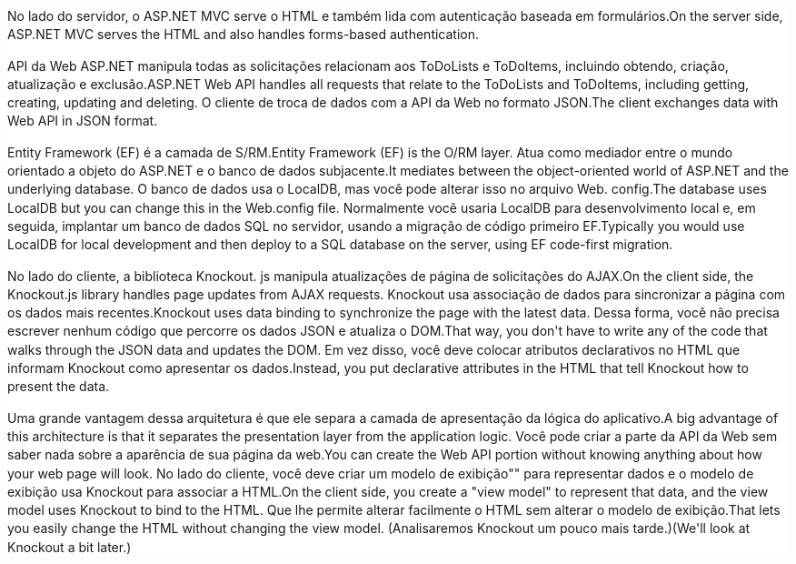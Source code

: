 <span data-ttu-id="7207f-138">No lado do servidor, o ASP.NET MVC serve o HTML e também lida com autenticação baseada em formulários.</span><span class="sxs-lookup"><span data-stu-id="7207f-138">On the server side, ASP.NET MVC serves the HTML and also handles forms-based authentication.</span></span>

<span data-ttu-id="7207f-139">API da Web ASP.NET manipula todas as solicitações relacionam aos ToDoLists e ToDoItems, incluindo obtendo, criação, atualização e exclusão.</span><span class="sxs-lookup"><span data-stu-id="7207f-139">ASP.NET Web API handles all requests that relate to the ToDoLists and ToDoItems, including getting, creating, updating and deleting.</span></span> <span data-ttu-id="7207f-140">O cliente de troca de dados com a API da Web no formato JSON.</span><span class="sxs-lookup"><span data-stu-id="7207f-140">The client exchanges data with Web API in JSON format.</span></span>

<span data-ttu-id="7207f-141">Entity Framework (EF) é a camada de S/RM.</span><span class="sxs-lookup"><span data-stu-id="7207f-141">Entity Framework (EF) is the O/RM layer.</span></span> <span data-ttu-id="7207f-142">Atua como mediador entre o mundo orientado a objeto do ASP.NET e o banco de dados subjacente.</span><span class="sxs-lookup"><span data-stu-id="7207f-142">It mediates between the object-oriented world of ASP.NET and the underlying database.</span></span> <span data-ttu-id="7207f-143">O banco de dados usa o LocalDB, mas você pode alterar isso no arquivo Web. config.</span><span class="sxs-lookup"><span data-stu-id="7207f-143">The database uses LocalDB but you can change this in the Web.config file.</span></span> <span data-ttu-id="7207f-144">Normalmente você usaria LocalDB para desenvolvimento local e, em seguida, implantar um banco de dados SQL no servidor, usando a migração de código primeiro EF.</span><span class="sxs-lookup"><span data-stu-id="7207f-144">Typically you would use LocalDB for local development and then deploy to a SQL database on the server, using EF code-first migration.</span></span>

<span data-ttu-id="7207f-145">No lado do cliente, a biblioteca Knockout. js manipula atualizações de página de solicitações do AJAX.</span><span class="sxs-lookup"><span data-stu-id="7207f-145">On the client side, the Knockout.js library handles page updates from AJAX requests.</span></span> <span data-ttu-id="7207f-146">Knockout usa associação de dados para sincronizar a página com os dados mais recentes.</span><span class="sxs-lookup"><span data-stu-id="7207f-146">Knockout uses data binding to synchronize the page with the latest data.</span></span> <span data-ttu-id="7207f-147">Dessa forma, você não precisa escrever nenhum código que percorre os dados JSON e atualiza o DOM.</span><span class="sxs-lookup"><span data-stu-id="7207f-147">That way, you don't have to write any of the code that walks through the JSON data and updates the DOM.</span></span> <span data-ttu-id="7207f-148">Em vez disso, você deve colocar atributos declarativos no HTML que informam Knockout como apresentar os dados.</span><span class="sxs-lookup"><span data-stu-id="7207f-148">Instead, you put declarative attributes in the HTML that tell Knockout how to present the data.</span></span>

<span data-ttu-id="7207f-149">Uma grande vantagem dessa arquitetura é que ele separa a camada de apresentação da lógica do aplicativo.</span><span class="sxs-lookup"><span data-stu-id="7207f-149">A big advantage of this architecture is that it separates the presentation layer from the application logic.</span></span> <span data-ttu-id="7207f-150">Você pode criar a parte da API da Web sem saber nada sobre a aparência de sua página da web.</span><span class="sxs-lookup"><span data-stu-id="7207f-150">You can create the Web API portion without knowing anything about how your web page will look.</span></span> <span data-ttu-id="7207f-151">No lado do cliente, você deve criar um modelo de exibição"" para representar dados e o modelo de exibição usa Knockout para associar a HTML.</span><span class="sxs-lookup"><span data-stu-id="7207f-151">On the client side, you create a "view model" to represent that data, and the view model uses Knockout to bind to the HTML.</span></span> <span data-ttu-id="7207f-152">Que lhe permite alterar facilmente o HTML sem alterar o modelo de exibição.</span><span class="sxs-lookup"><span data-stu-id="7207f-152">That lets you easily change the HTML without changing the view model.</span></span> <span data-ttu-id="7207f-153">(Analisaremos Knockout um pouco mais tarde.)</span><span class="sxs-lookup"><span data-stu-id="7207f-153">(We'll look at Knockout a bit later.)</span></span>
